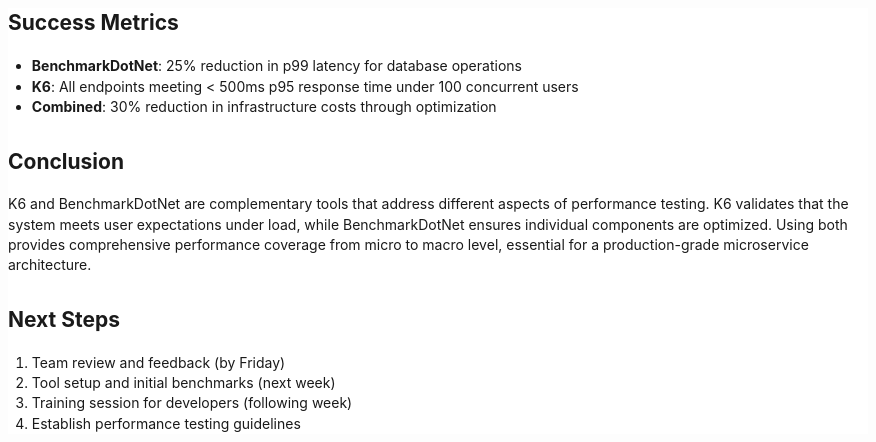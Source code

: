 ## Success Metrics

- **BenchmarkDotNet**: 25% reduction in p99 latency for database operations
- **K6**: All endpoints meeting < 500ms p95 response time under 100 concurrent users
- **Combined**: 30% reduction in infrastructure costs through optimization

## Conclusion

K6 and BenchmarkDotNet are complementary tools that address different aspects
of performance testing. K6 validates that the system meets user expectations
under load, while BenchmarkDotNet ensures individual components are optimized.
Using both provides comprehensive performance coverage from micro to macro
level, essential for a production-grade microservice architecture.

## Next Steps

1. Team review and feedback (by Friday)
2. Tool setup and initial benchmarks (next week)
3. Training session for developers (following week)
4. Establish performance testing guidelines
